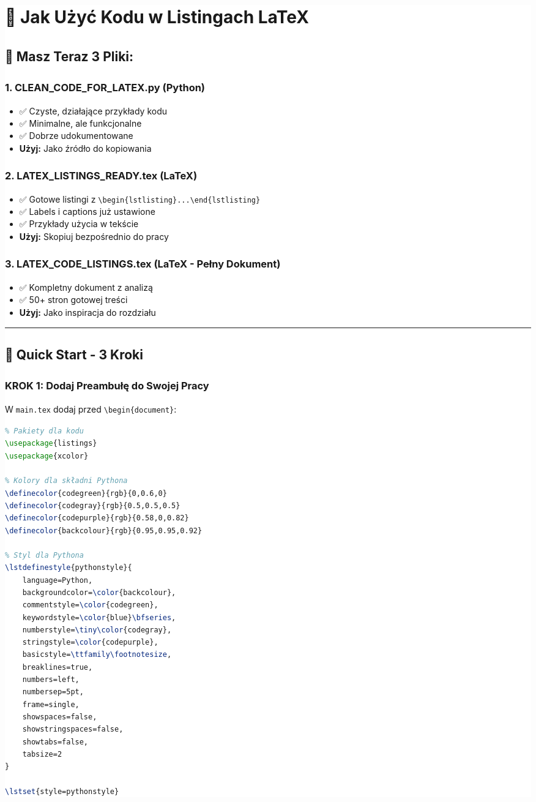 # 📝 Jak Użyć Kodu w Listingach LaTeX

## 🎯 Masz Teraz 3 Pliki:

### 1. **CLEAN_CODE_FOR_LATEX.py** (Python)
- ✅ Czyste, działające przykłady kodu
- ✅ Minimalne, ale funkcjonalne
- ✅ Dobrze udokumentowane
- **Użyj:** Jako źródło do kopiowania

### 2. **LATEX_LISTINGS_READY.tex** (LaTeX)
- ✅ Gotowe listingi z `\begin{lstlisting}...\end{lstlisting}`
- ✅ Labels i captions już ustawione
- ✅ Przykłady użycia w tekście
- **Użyj:** Skopiuj bezpośrednio do pracy

### 3. **LATEX_CODE_LISTINGS.tex** (LaTeX - Pełny Dokument)
- ✅ Kompletny dokument z analizą
- ✅ 50+ stron gotowej treści
- **Użyj:** Jako inspiracja do rozdziału

---

## 🚀 Quick Start - 3 Kroki

### KROK 1: Dodaj Preambułę do Swojej Pracy

W `main.tex` dodaj przed `\begin{document}`:

```latex
% Pakiety dla kodu
\usepackage{listings}
\usepackage{xcolor}

% Kolory dla składni Pythona
\definecolor{codegreen}{rgb}{0,0.6,0}
\definecolor{codegray}{rgb}{0.5,0.5,0.5}
\definecolor{codepurple}{rgb}{0.58,0,0.82}
\definecolor{backcolour}{rgb}{0.95,0.95,0.92}

% Styl dla Pythona
\lstdefinestyle{pythonstyle}{
    language=Python,
    backgroundcolor=\color{backcolour},
    commentstyle=\color{codegreen},
    keywordstyle=\color{blue}\bfseries,
    numberstyle=\tiny\color{codegray},
    stringstyle=\color{codepurple},
    basicstyle=\ttfamily\footnotesize,
    breaklines=true,
    numbers=left,
    numbersep=5pt,
    frame=single,
    showspaces=false,
    showstringspaces=false,
    showtabs=false,
    tabsize=2
}

\lstset{style=pythonstyle}
```
